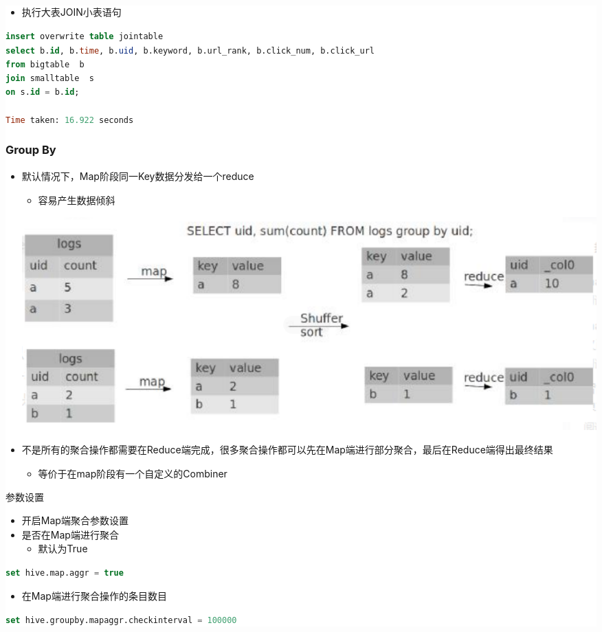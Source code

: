 - 执行大表JOIN小表语句

```sql
insert overwrite table jointable
select b.id, b.time, b.uid, b.keyword, b.url_rank, b.click_num, b.click_url
from bigtable  b
join smalltable  s
on s.id = b.id;

Time taken: 16.922 seconds
```



### Group By

- 默认情况下，Map阶段同一Key数据分发给一个reduce

  - 容易产生数据倾斜

  ![1567827036232](img/hive/33.png)

- 不是所有的聚合操作都需要在Reduce端完成，很多聚合操作都可以先在Map端进行部分聚合，最后在Reduce端得出最终结果
  
  - 等价于在map阶段有一个自定义的Combiner

参数设置

- 开启Map端聚合参数设置
- 是否在Map端进行聚合
  - 默认为True

```sql
set hive.map.aggr = true
```

- 在Map端进行聚合操作的条目数目

```sql
set hive.groupby.mapaggr.checkinterval = 100000
```
